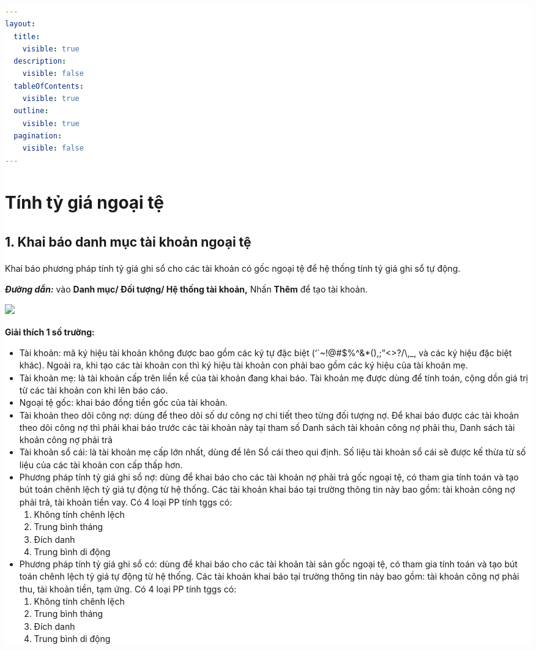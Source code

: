 ```yaml
---
layout:
  title:
    visible: true
  description:
    visible: false
  tableOfContents:
    visible: true
  outline:
    visible: true
  pagination:
    visible: false
---
```


# Tính tỷ giá ngoại tệ

## 1. **Khai báo danh mục tài khoản ngoại tệ**

Khai báo phương pháp tính tỷ giá ghi sổ cho các tài khoản có gốc ngoại tệ để hệ thống tính tỷ giá ghi sổ tự động.

_**Đường dẫn:**_ vào **Danh mục/ Đối tượng/ Hệ thống tài khoản,** Nhấn **Thêm** để tạo tài khoản.

![](<.gitbook/assets/sb_0 (28).png>)

**Giải thích 1 số trường:**

* Tài khoản: mã ký hiệu tài khoản không được bao gồm các ký tự đặc biệt (‘\`\~!@#$%^&\*(),;”<>?/\\,\_, và các ký hiệu đặc biệt khác). Ngoài ra, khi tạo các tài khoản con thì ký hiệu tài khoản con phải bao gồm các ký hiệu của tài khoản mẹ.
* Tài khoản mẹ: là tài khoản cấp trên liền kề của tài khoản đang khai báo. Tài khoản mẹ được dùng để tính toán, cộng dồn giá trị từ các tài khoản con khi lên báo cáo.&#x20;
* Ngoại tệ gốc: khai báo đồng tiền gốc của tài khoản.
* Tài khoản theo dõi công nợ: dùng để theo dõi số dư công nợ chi tiết theo từng đối tượng nợ. Để khai báo được các tài khoản theo dõi công nợ thì phải khai báo trước các tài khoản này tại tham số Danh sách tài khoản công nợ phải thu, Danh sách tài khoản công nợ phải trả
* Tài khoản sổ cái: là tài khoản mẹ cấp lớn nhất, dùng để lên Sổ cái theo qui định. Số liệu tài khoản sổ cái sẽ được kế thừa từ số liệu của các tài khoản con cấp thấp hơn.
* Phương pháp tính tỷ giá ghi sổ nợ: dùng để khai báo cho các tài khoản nợ phải trả gốc ngoại tệ, có tham gia tính toán và tạo bút toán chênh lệch tỷ giá tự động từ hệ thống. Các tài khoản khai báo tại trường thông tin này bao gồm: tài khoản công nợ phải trả, tài khoản tiền vay. Có 4 loại PP tính tggs có:
  1. Không tính chênh lệch
  2. Trung bình tháng
  3. Đích danh
  4. Trung bình di động
* Phương pháp tính tỷ giá ghi sổ có: dùng để khai báo cho các tài khoản tài sản gốc ngoại tệ, có tham gia tính toán và tạo bút toán chênh lệch tỷ giá tự động từ hệ thống. Các tài khoản khai báo tại trường thông tin này bao gồm: tài khoản công nợ phải thu, tài khoản tiền, tạm ứng. Có 4 loại PP tính tggs có:
  1. Không tính chênh lệch
  2. Trung bình tháng
  3. Đích danh
  4. Trung bình di động
